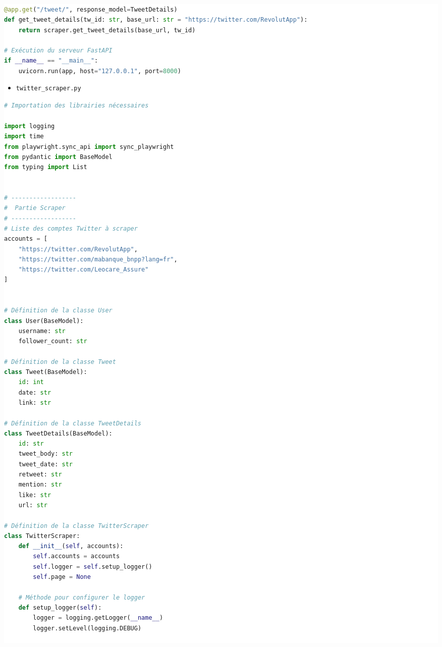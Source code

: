 ``` python
@app.get("/tweet/", response_model=TweetDetails)
def get_tweet_details(tw_id: str, base_url: str = "https://twitter.com/RevolutApp"):
    return scraper.get_tweet_details(base_url, tw_id)

# Exécution du serveur FastAPI
if __name__ == "__main__":
    uvicorn.run(app, host="127.0.0.1", port=8000)
```
- `twitter_scraper.py`
``` python
# Importation des librairies nécessaires

import logging
import time
from playwright.sync_api import sync_playwright
from pydantic import BaseModel
from typing import List


# ------------------
#  Partie Scraper
# ------------------
# Liste des comptes Twitter à scraper
accounts = [
    "https://twitter.com/RevolutApp",
    "https://twitter.com/mabanque_bnpp?lang=fr",
    "https://twitter.com/Leocare_Assure"
]


# Définition de la classe User
class User(BaseModel): 
    username: str 
    follower_count: str

# Définition de la classe Tweet
class Tweet(BaseModel):
    id: int
    date: str
    link: str

# Définition de la classe TweetDetails
class TweetDetails(BaseModel):
    id: str
    tweet_body: str
    tweet_date: str
    retweet: str
    mention: str
    like: str
    url: str

# Définition de la classe TwitterScraper
class TwitterScraper:
    def __init__(self, accounts):
        self.accounts = accounts
        self.logger = self.setup_logger()
        self.page = None

    # Méthode pour configurer le logger
    def setup_logger(self):
        logger = logging.getLogger(__name__)
        logger.setLevel(logging.DEBUG)
        
```